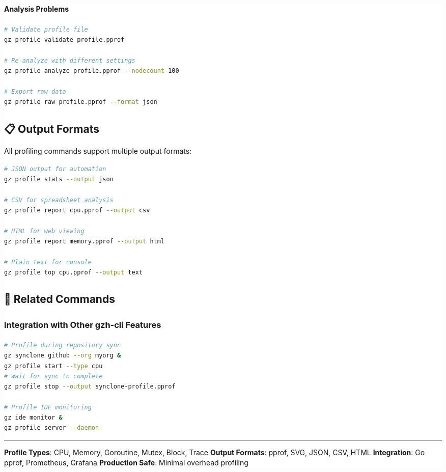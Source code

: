 #### Analysis Problems

```bash
# Validate profile file
gz profile validate profile.pprof

# Re-analyze with different settings
gz profile analyze profile.pprof --nodecount 100

# Export raw data
gz profile raw profile.pprof --format json
```

## 📋 Output Formats

All profiling commands support multiple output formats:

```bash
# JSON output for automation
gz profile stats --output json

# CSV for spreadsheet analysis
gz profile report cpu.pprof --output csv

# HTML for web viewing
gz profile report memory.pprof --output html

# Plain text for console
gz profile top cpu.pprof --output text
```

## 🔗 Related Commands

### Integration with Other gzh-cli Features

```bash
# Profile during repository sync
gz synclone github --org myorg &
gz profile start --type cpu
# Wait for sync to complete
gz profile stop --output synclone-profile.pprof

# Profile IDE monitoring
gz ide monitor &
gz profile server --daemon
```

______________________________________________________________________

**Profile Types**: CPU, Memory, Goroutine, Mutex, Block, Trace
**Output Formats**: pprof, SVG, JSON, CSV, HTML
**Integration**: Go pprof, Prometheus, Grafana
**Production Safe**: Minimal overhead profiling
